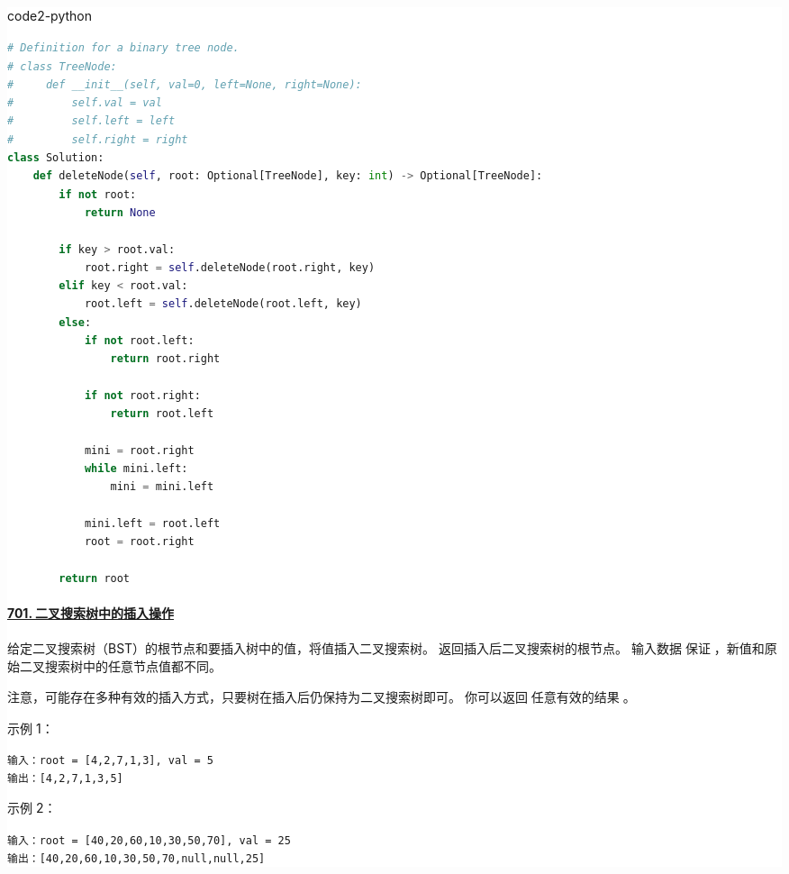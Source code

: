 code2-python

```python
# Definition for a binary tree node.
# class TreeNode:
#     def __init__(self, val=0, left=None, right=None):
#         self.val = val
#         self.left = left
#         self.right = right
class Solution:
    def deleteNode(self, root: Optional[TreeNode], key: int) -> Optional[TreeNode]:
        if not root:
            return None

        if key > root.val:
            root.right = self.deleteNode(root.right, key)
        elif key < root.val:
            root.left = self.deleteNode(root.left, key)
        else:
            if not root.left:
                return root.right

            if not root.right:
                return root.left

            mini = root.right
            while mini.left:
                mini = mini.left

            mini.left = root.left
            root = root.right

        return root

```

#### [701. 二叉搜索树中的插入操作](https://leetcode-cn.com/problems/insert-into-a-binary-search-tree/)

给定二叉搜索树（BST）的根节点和要插入树中的值，将值插入二叉搜索树。 返回插入后二叉搜索树的根节点。 输入数据 保证 ，新值和原始二叉搜索树中的任意节点值都不同。

注意，可能存在多种有效的插入方式，只要树在插入后仍保持为二叉搜索树即可。 你可以返回 任意有效的结果 。

示例 1：

```
输入：root = [4,2,7,1,3], val = 5
输出：[4,2,7,1,3,5]
```

示例 2：

```
输入：root = [40,20,60,10,30,50,70], val = 25
输出：[40,20,60,10,30,50,70,null,null,25]
```
